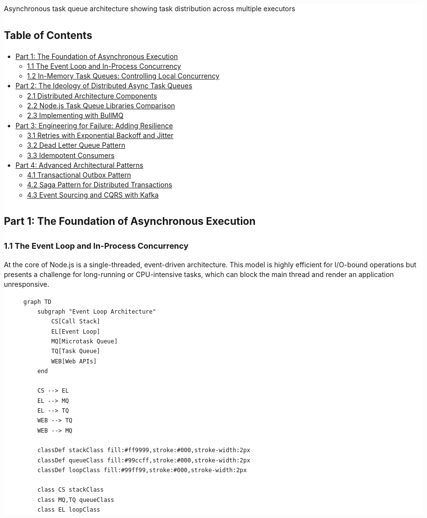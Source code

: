 <figcaption>Asynchronous task queue architecture showing task distribution across multiple executors</figcaption>

</figure>

## Table of Contents

- [Part 1: The Foundation of Asynchronous Execution](#part-1-the-foundation-of-asynchronous-execution)
  - [1.1 The Event Loop and In-Process Concurrency](#11-the-event-loop-and-in-process-concurrency)
  - [1.2 In-Memory Task Queues: Controlling Local Concurrency](#12-in-memory-task-queues-controlling-local-concurrency)
- [Part 2: The Ideology of Distributed Async Task Queues](#part-2-the-ideology-of-distributed-async-task-queues)
  - [2.1 Distributed Architecture Components](#21-distributed-architecture-components)
  - [2.2 Node.js Task Queue Libraries Comparison](#22-nodejs-task-queue-libraries-comparison)
  - [2.3 Implementing with BullMQ](#23-implementing-with-bullmq)
- [Part 3: Engineering for Failure: Adding Resilience](#part-3-engineering-for-failure-adding-resilience)
  - [3.1 Retries with Exponential Backoff and Jitter](#31-retries-with-exponential-backoff-and-jitter)
  - [3.2 Dead Letter Queue Pattern](#32-dead-letter-queue-pattern)
  - [3.3 Idempotent Consumers](#33-idempotent-consumers)
- [Part 4: Advanced Architectural Patterns](#part-4-advanced-architectural-patterns)
  - [4.1 Transactional Outbox Pattern](#41-transactional-outbox-pattern)
  - [4.2 Saga Pattern for Distributed Transactions](#42-saga-pattern-for-distributed-transactions)
  - [4.3 Event Sourcing and CQRS with Kafka](#43-event-sourcing-and-cqrs-with-kafka)

## Part 1: The Foundation of Asynchronous Execution

### 1.1 The Event Loop and In-Process Concurrency

At the core of Node.js is a single-threaded, event-driven architecture. This model is highly efficient for I/O-bound operations but presents a challenge for long-running or CPU-intensive tasks, which can block the main thread and render an application unresponsive.

<figure>

```mermaid
graph TD
    subgraph "Event Loop Architecture"
        CS[Call Stack]
        EL[Event Loop]
        MQ[Microtask Queue]
        TQ[Task Queue]
        WEB[Web APIs]
    end

    CS --> EL
    EL --> MQ
    EL --> TQ
    WEB --> TQ
    WEB --> MQ

    classDef stackClass fill:#ff9999,stroke:#000,stroke-width:2px
    classDef queueClass fill:#99ccff,stroke:#000,stroke-width:2px
    classDef loopClass fill:#99ff99,stroke:#000,stroke-width:2px

    class CS stackClass
    class MQ,TQ queueClass
    class EL loopClass
```
